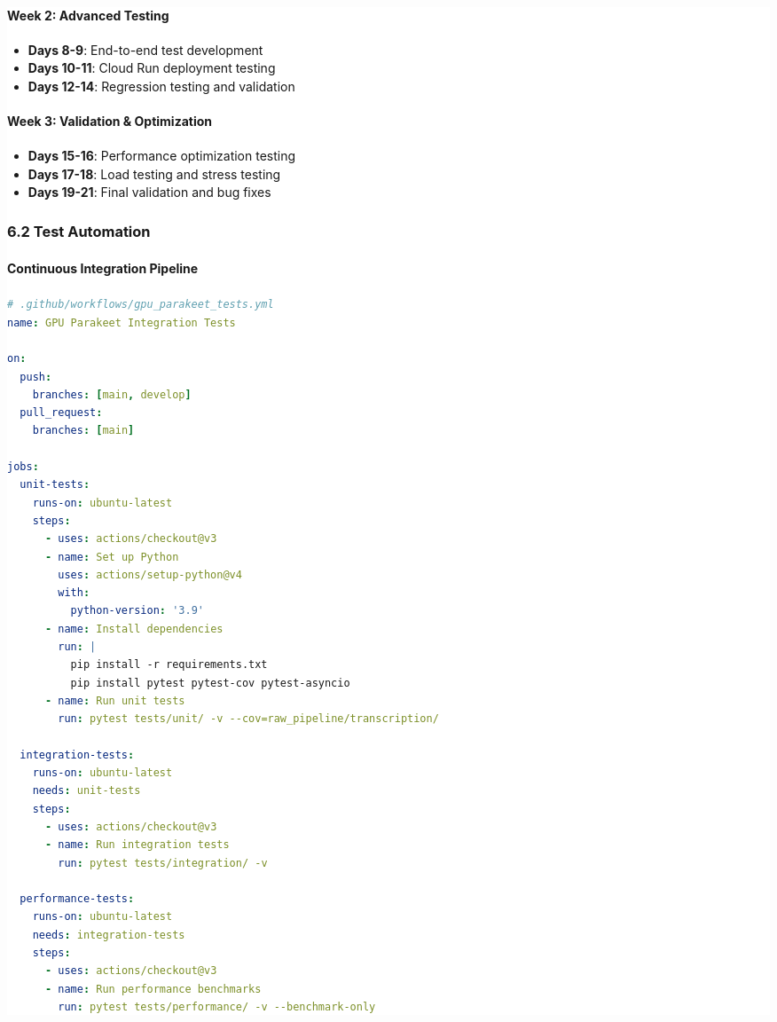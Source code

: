 #### **Week 2: Advanced Testing**
- **Days 8-9**: End-to-end test development
- **Days 10-11**: Cloud Run deployment testing
- **Days 12-14**: Regression testing and validation

#### **Week 3: Validation & Optimization**
- **Days 15-16**: Performance optimization testing
- **Days 17-18**: Load testing and stress testing
- **Days 19-21**: Final validation and bug fixes

### 6.2 Test Automation

#### **Continuous Integration Pipeline**
```yaml
# .github/workflows/gpu_parakeet_tests.yml
name: GPU Parakeet Integration Tests

on:
  push:
    branches: [main, develop]
  pull_request:
    branches: [main]

jobs:
  unit-tests:
    runs-on: ubuntu-latest
    steps:
      - uses: actions/checkout@v3
      - name: Set up Python
        uses: actions/setup-python@v4
        with:
          python-version: '3.9'
      - name: Install dependencies
        run: |
          pip install -r requirements.txt
          pip install pytest pytest-cov pytest-asyncio
      - name: Run unit tests
        run: pytest tests/unit/ -v --cov=raw_pipeline/transcription/
  
  integration-tests:
    runs-on: ubuntu-latest
    needs: unit-tests
    steps:
      - uses: actions/checkout@v3
      - name: Run integration tests
        run: pytest tests/integration/ -v
  
  performance-tests:
    runs-on: ubuntu-latest
    needs: integration-tests
    steps:
      - uses: actions/checkout@v3
      - name: Run performance benchmarks
        run: pytest tests/performance/ -v --benchmark-only
```
